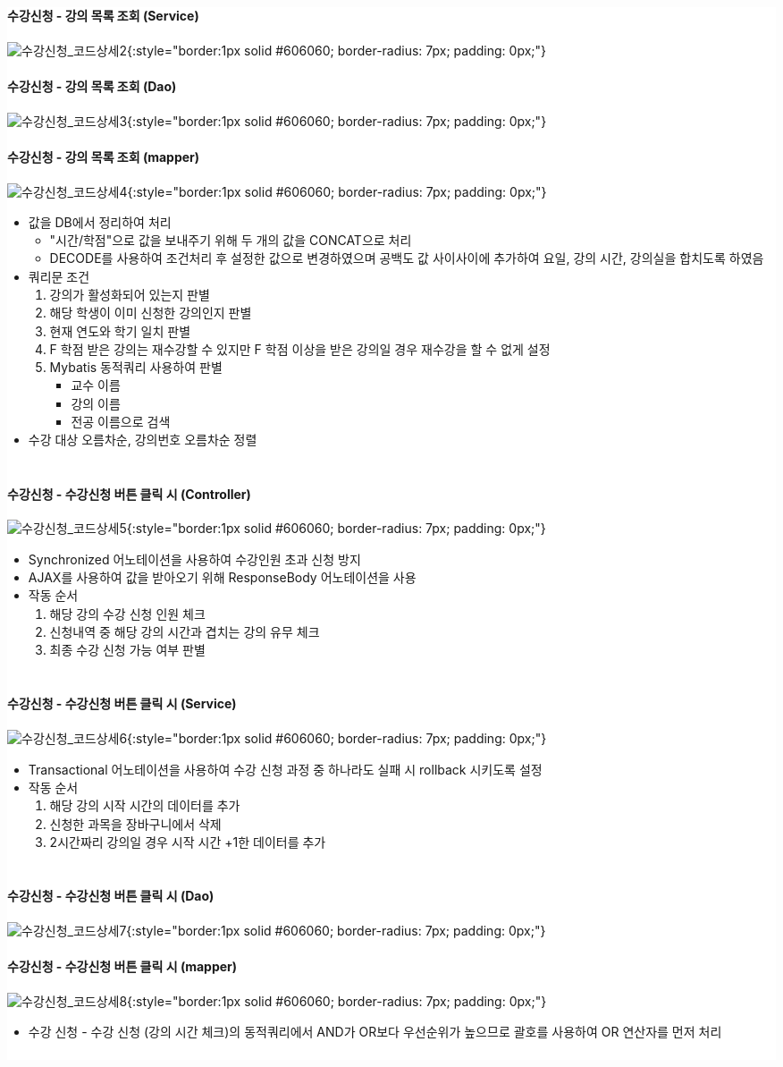 #### 수강신청 - 강의 목록 조회 (Service)
![수강신청_코드상세2](https://github.com/no2j/no2j.github.io/assets/106552182/518ed76a-5752-4080-a155-0ca6c0510af9){:style="border:1px solid #606060; border-radius: 7px; padding: 0px;"}
#### 수강신청 - 강의 목록 조회 (Dao)
![수강신청_코드상세3](https://github.com/no2j/no2j.github.io/assets/106552182/849dce9c-379c-426f-9a5a-6b3ba2024a37){:style="border:1px solid #606060; border-radius: 7px; padding: 0px;"}
#### 수강신청 - 강의 목록 조회 (mapper)
![수강신청_코드상세4](https://github.com/no2j/no2j.github.io/assets/106552182/20534192-3d7a-4458-9a76-9b7e0fbe0400){:style="border:1px solid #606060; border-radius: 7px; padding: 0px;"}
- 값을 DB에서 정리하여 처리
  - "시간/학점"으로 값을 보내주기 위해 두 개의 값을 CONCAT으로 처리
  - DECODE를 사용하여 조건처리 후 설정한 값으로 변경하였으며 공백도 값 사이사이에 추가하여 요일, 강의 시간, 강의실을 합치도록 하였음
- 쿼리문 조건
  1. 강의가 활성화되어 있는지 판별
  2. 해당 학생이 이미 신청한 강의인지 판별
  3. 현재 연도와 학기 일치 판별
  4. F 학점 받은 강의는 재수강할 수 있지만 F 학점 이상을 받은 강의일 경우 재수강을 할 수 없게 설정
  5. Mybatis 동적쿼리 사용하여 판별
       - 교수 이름
       - 강의 이름
       - 전공 이름으로 검색
- 수강 대상 오름차순, 강의번호 오름차순 정렬
<br><br>

#### 수강신청 - 수강신청 버튼 클릭 시 (Controller)
![수강신청_코드상세5](https://github.com/no2j/no2j.github.io/assets/106552182/e15b9906-18f3-4eec-95d5-c5bc08243106){:style="border:1px solid #606060; border-radius: 7px; padding: 0px;"}
- Synchronized 어노테이션을 사용하여 수강인원 초과 신청 방지
- AJAX를 사용하여 값을 받아오기 위해 ResponseBody 어노테이션을 사용
- 작동 순서
  1. 해당 강의 수강 신청 인원 체크
  2. 신청내역 중 해당 강의 시간과 겹치는 강의 유무 체크
  3. 최종 수강 신청 가능 여부 판별
<br><br>

#### 수강신청 - 수강신청 버튼 클릭 시 (Service)
![수강신청_코드상세6](https://github.com/no2j/no2j.github.io/assets/106552182/f0f374f5-eaad-487c-83ae-4c14018ceb0d){:style="border:1px solid #606060; border-radius: 7px; padding: 0px;"}
- Transactional 어노테이션을 사용하여 수강 신청 과정 중 하나라도 실패 시 rollback 시키도록 설정
- 작동 순서
  1. 해당 강의 시작 시간의 데이터를 추가
  2. 신청한 과목을 장바구니에서 삭제
  3. 2시간짜리 강의일 경우 시작 시간 +1한 데이터를 추가
<br><br>

#### 수강신청 - 수강신청 버튼 클릭 시 (Dao)
![수강신청_코드상세7](https://github.com/no2j/no2j.github.io/assets/106552182/65010163-959a-4bbb-baf5-4a4b01d4e73c){:style="border:1px solid #606060; border-radius: 7px; padding: 0px;"}
#### 수강신청 - 수강신청 버튼 클릭 시 (mapper)
![수강신청_코드상세8](https://github.com/no2j/no2j.github.io/assets/106552182/b6902d57-d79a-4072-9c5a-39ed541bf596){:style="border:1px solid #606060; border-radius: 7px; padding: 0px;"}
- 수강 신청 - 수강 신청 (강의 시간 체크)의 동적쿼리에서 AND가 OR보다 우선순위가 높으므로 괄호를 사용하여 OR 연산자를 먼저 처리
<br><br>